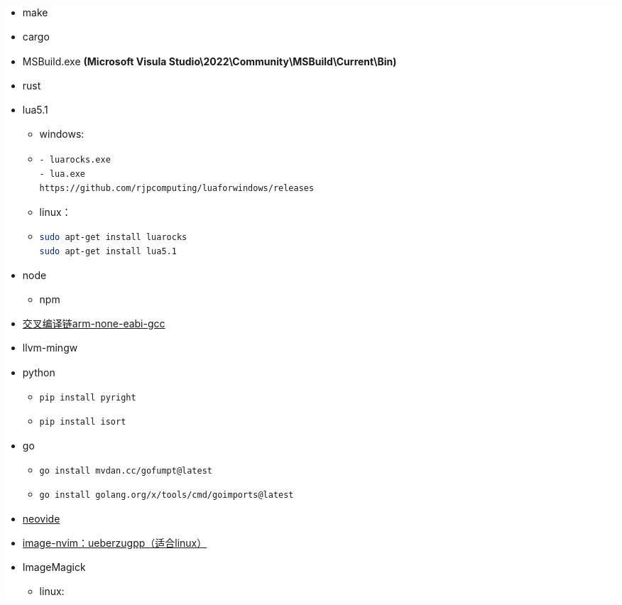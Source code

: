 - make

- cargo

- MSBuild.exe  **(Microsoft Visula Studio\2022\Community\MSBuild\Current\Bin)**

- rust

- lua5.1

  - windows:

  - ```
    - luarocks.exe
    - lua.exe
    https://github.com/rjpcomputing/luaforwindows/releases
    ```

  - linux：

  - ```bash
    sudo apt-get install luarocks
    sudo apt-get install lua5.1
    ```

- node

  - npm
  
- [交叉编译链arm-none-eabi-gcc](https://launchpad.net/gcc-arm-embedded/+download)

- llvm-mingw

- python

  - ```
    pip install pyright
    ```

  - ```
    pip install isort
    ```

- go

  - ```
    go install mvdan.cc/gofumpt@latest
    ```

  - ```
    go install golang.org/x/tools/cmd/goimports@latest
    ```

- [neovide](https://github.com/neovide/neovide/releases)

- [image-nvim：ueberzugpp（适合linux）](https://github.com/jstkdng/ueberzugpp)

- ImageMagick

  - linux:
